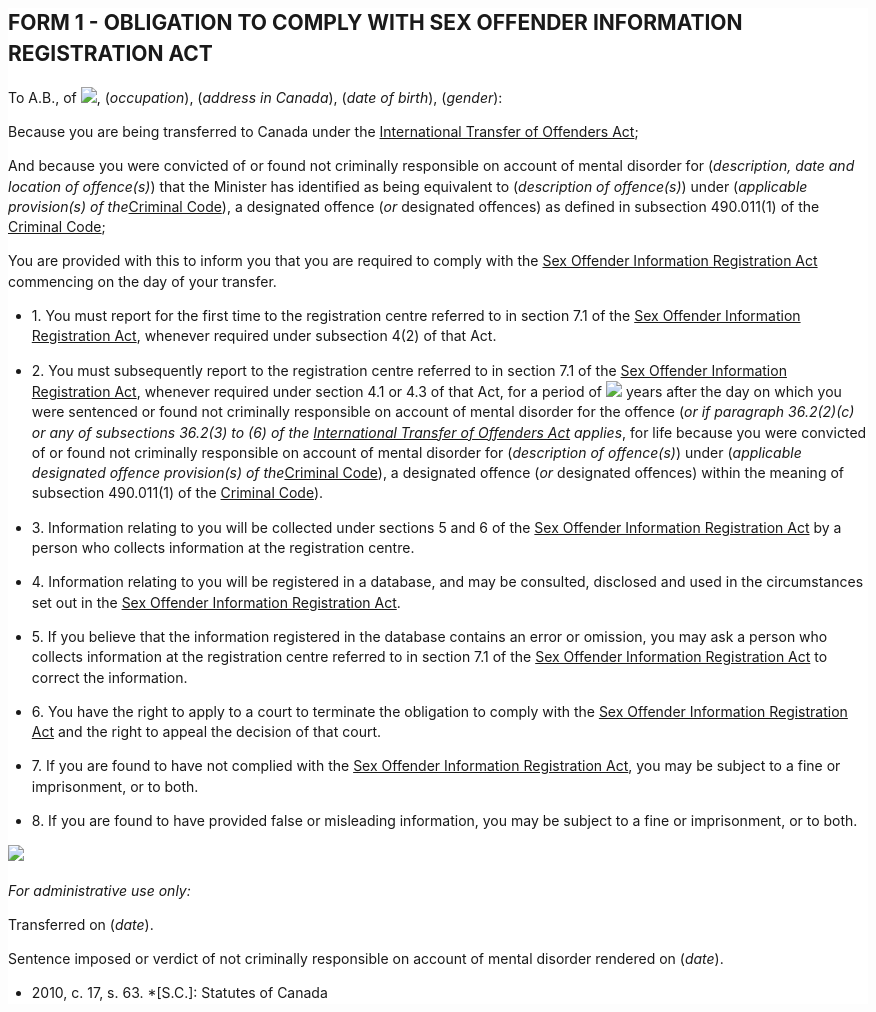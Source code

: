 ## FORM 1 - OBLIGATION TO COMPLY WITH SEX OFFENDER INFORMATION REGISTRATION ACT

To A.B., of ![](/img/ii_spacer.gif), (_occupation_), (_address in Canada_), (_date of birth_), (_gender_):

Because you are being transferred to Canada under the [International Transfer of Offenders Act](/canada/eng/acts/I/I-20.6.md);

And because you were convicted of or found not criminally responsible on account of mental disorder for (_description, date and location of offence(s)_) that the Minister has identified as being equivalent to (_description of offence(s)_) under (_applicable provision(s) of the_[Criminal Code](/canada/eng/acts/C/C-46.md)), a designated offence (_or_ designated offences) as defined in subsection 490.011(1) of the [Criminal Code](/canada/eng/acts/C/C-46.md);

You are provided with this to inform you that you are required to comply with the [Sex Offender Information Registration Act](/canada/eng/acts/S/S-8.7.md) commencing on the day of your transfer.

  * 1. You must report for the first time to the registration centre referred to in section 7.1 of the [Sex Offender Information Registration Act](/canada/eng/acts/S/S-8.7.md), whenever required under subsection 4(2) of that Act.

  * 2. You must subsequently report to the registration centre referred to in section 7.1 of the [Sex Offender Information Registration Act](/canada/eng/acts/S/S-8.7.md), whenever required under section 4.1 or 4.3 of that Act, for a period of ![](/img/ii_spacer.gif) years after the day on which you were sentenced or found not criminally responsible on account of mental disorder for the offence (_or if paragraph 36.2(2)(_c_) or any of subsections 36.2(3) to (6) of the [International Transfer of Offenders Act](/canada/eng/acts/I/I-20.6.md) applies_, for life because you were convicted of or found not criminally responsible on account of mental disorder for (_description of offence(s)_) under (_applicable designated offence provision(s) of the_[Criminal Code](/canada/eng/acts/C/C-46.md)), a designated offence (_or_ designated offences) within the meaning of subsection 490.011(1) of the [Criminal Code](/canada/eng/acts/C/C-46.md)).

  * 3. Information relating to you will be collected under sections 5 and 6 of the [Sex Offender Information Registration Act](/canada/eng/acts/S/S-8.7.md) by a person who collects information at the registration centre.

  * 4. Information relating to you will be registered in a database, and may be consulted, disclosed and used in the circumstances set out in the [Sex Offender Information Registration Act](/canada/eng/acts/S/S-8.7.md).

  * 5. If you believe that the information registered in the database contains an error or omission, you may ask a person who collects information at the registration centre referred to in section 7.1 of the [Sex Offender Information Registration Act](/canada/eng/acts/S/S-8.7.md) to correct the information.

  * 6. You have the right to apply to a court to terminate the obligation to comply with the [Sex Offender Information Registration Act](/canada/eng/acts/S/S-8.7.md) and the right to appeal the decision of that court.

  * 7. If you are found to have not complied with the [Sex Offender Information Registration Act](/canada/eng/acts/S/S-8.7.md), you may be subject to a fine or imprisonment, or to both.

  * 8. If you are found to have provided false or misleading information, you may be subject to a fine or imprisonment, or to both.

![](/img/ii_spacer.gif)

_For administrative use only:_

Transferred on (_date_).

Sentence imposed or verdict of not criminally responsible on account of mental disorder rendered on (_date_).

  * 2010, c. 17, s. 63.
  *[S.C.]: Statutes of Canada
